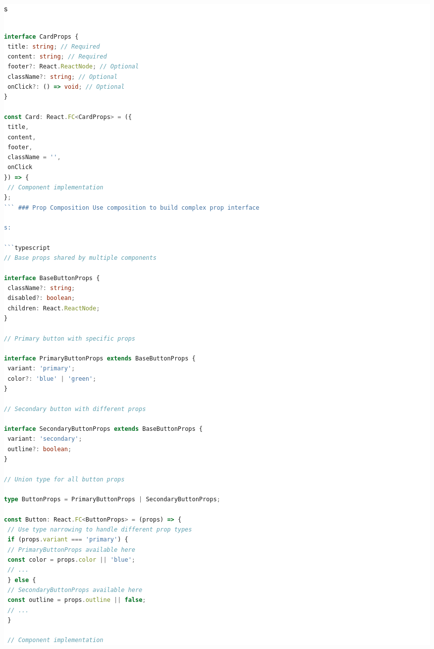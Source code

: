 s

```typescript

interface CardProps {
 title: string; // Required
 content: string; // Required
 footer?: React.ReactNode; // Optional
 className?: string; // Optional
 onClick?: () => void; // Optional
}

const Card: React.FC<CardProps> = ({
 title,
 content,
 footer,
 className = '',
 onClick
}) => {
 // Component implementation
};
``` ### Prop Composition Use composition to build complex prop interface

s:

```typescript
// Base props shared by multiple components

interface BaseButtonProps {
 className?: string;
 disabled?: boolean;
 children: React.ReactNode;
}

// Primary button with specific props

interface PrimaryButtonProps extends BaseButtonProps {
 variant: 'primary';
 color?: 'blue' | 'green';
}

// Secondary button with different props

interface SecondaryButtonProps extends BaseButtonProps {
 variant: 'secondary';
 outline?: boolean;
}

// Union type for all button props

type ButtonProps = PrimaryButtonProps | SecondaryButtonProps;

const Button: React.FC<ButtonProps> = (props) => {
 // Use type narrowing to handle different prop types
 if (props.variant === 'primary') {
 // PrimaryButtonProps available here
 const color = props.color || 'blue';
 // ...
 } else {
 // SecondaryButtonProps available here
 const outline = props.outline || false;
 // ...
 }

 // Component implementation
```